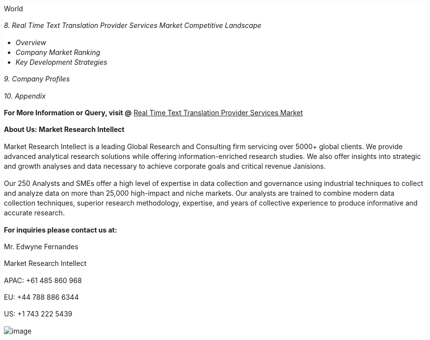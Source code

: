 World</span></em></li></ul><p><em><span class="font-[700]">8. Real Time Text Translation Provider Services Market Competitive Landscape</span></em></p><ul><li><em><span class="">Overview</span></em></li><li><em><span class="">Company Market Ranking</span></em></li><li><em><span class="">Key Development Strategies</span></em></li></ul><p><em><span class="font-[700]">9. Company Profiles</span></em></p><p><em><span class="font-[700]">10. Appendix</span></em></p><p><span class="font-[700]"><strong>For More Information or Query, visit&nbsp;@</strong>&nbsp;</span><span class="font-[700]"><a href="https://www.marketresearchintellect.com/product/global-real-time-text-translation-provider-services-market-size-and-forecast/?utm_source=Linkedin&utm_medium=016" target="_blank" data-tracking-control-name="article-ssr-frontend-pulse_little-text-block" data-tracking-will-navigate="" data-test-link="">Real Time Text Translation Provider Services Market</a></span></p><p><strong><span class="font-[700]">About Us: Market Research Intellect</span></strong></p><p><span class="">Market Research Intellect is a leading Global Research and Consulting firm servicing over 5000+ global clients. We provide advanced analytical research solutions while offering information-enriched research studies.&nbsp;</span>We also offer insights into strategic and growth analyses and data necessary to achieve corporate goals and critical revenue Janisions.</p><p><span class="">Our 250 Analysts and SMEs offer a high level of expertise in data collection and governance using industrial techniques to collect and analyze data on more than 25,000 high-impact and niche markets. Our analysts are trained to combine modern data collection techniques, superior research methodology, expertise, and years of collective experience to produce informative and accurate research.</span></p><p><strong>For inquiries please contact us at:</strong></p><p>Mr. Edwyne Fernandes</p><p>Market Research Intellect</p><p>APAC: +61 485 860 968</p><p>EU: +44 788 886 6344</p><p>US: +1 743 222 5439</p>
![image](https://github.com/user-attachments/assets/eccd843c-486d-457f-b0e5-0e4231884f44)
